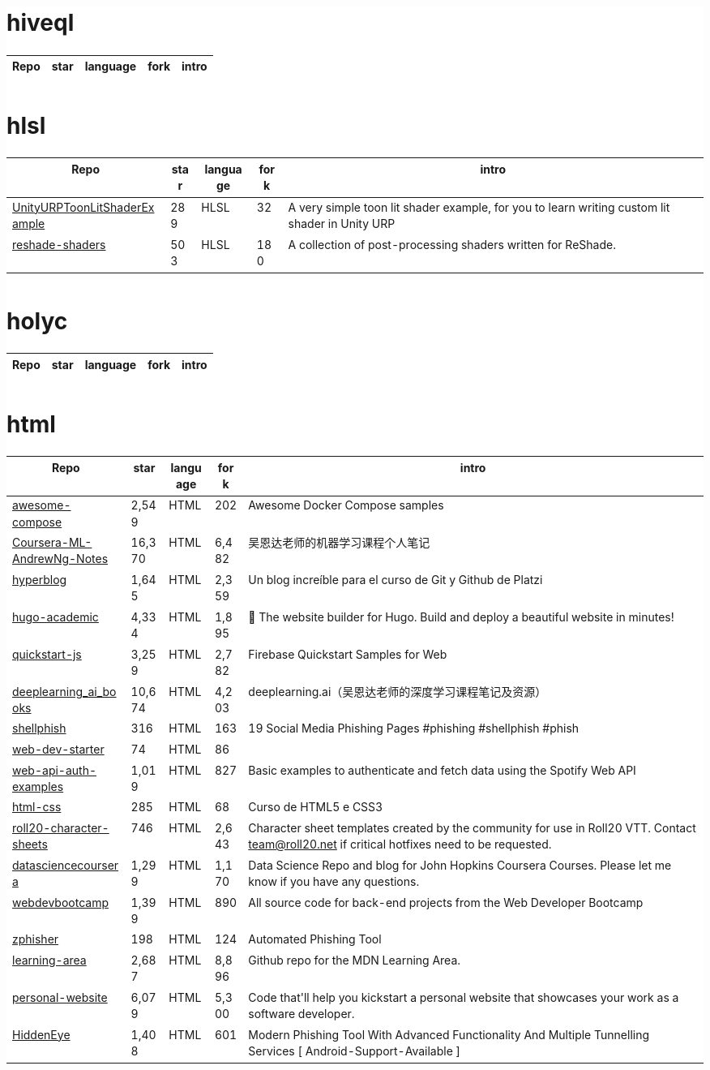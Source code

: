 
# hiveql

Repo|star|language|fork|intro
-|-|-|-|-



# hlsl

Repo|star|language|fork|intro
-|-|-|-|-
[UnityURPToonLitShaderExample](https://github.com/ColinLeung-NiloCat/UnityURPToonLitShaderExample)|289|HLSL|32|A very simple toon lit shader example, for you to learn writing custom lit shader in Unity URP
[reshade-shaders](https://github.com/crosire/reshade-shaders)|503|HLSL|180|A collection of post-processing shaders written for ReShade.


# holyc

Repo|star|language|fork|intro
-|-|-|-|-



# html

Repo|star|language|fork|intro
-|-|-|-|-
[awesome-compose](https://github.com/docker/awesome-compose)|2,549|HTML|202|Awesome Docker Compose samples
[Coursera-ML-AndrewNg-Notes](https://github.com/fengdu78/Coursera-ML-AndrewNg-Notes)|16,370|HTML|6,482|吴恩达老师的机器学习课程个人笔记
[hyperblog](https://github.com/freddier/hyperblog)|1,645|HTML|2,359|Un blog increíble para el curso de Git y Github de Platzi
[hugo-academic](https://github.com/gcushen/hugo-academic)|4,334|HTML|1,895|📝 The website builder for Hugo. Build and deploy a beautiful website in minutes!
[quickstart-js](https://github.com/firebase/quickstart-js)|3,259|HTML|2,782|Firebase Quickstart Samples for Web
[deeplearning_ai_books](https://github.com/fengdu78/deeplearning_ai_books)|10,674|HTML|4,203|deeplearning.ai（吴恩达老师的深度学习课程笔记及资源）
[shellphish](https://github.com/thelinuxchoice/shellphish)|316|HTML|163|19 Social Media Phishing Pages #phishing #shellphish #phish
[web-dev-starter](https://github.com/pluralsight/web-dev-starter)|74|HTML|86|
[web-api-auth-examples](https://github.com/spotify/web-api-auth-examples)|1,019|HTML|827|Basic examples to authenticate and fetch data using the Spotify Web API
[html-css](https://github.com/gustavoguanabara/html-css)|285|HTML|68|Curso de HTML5 e CSS3
[roll20-character-sheets](https://github.com/Roll20/roll20-character-sheets)|746|HTML|2,643|Character sheet templates created by the community for use in Roll20 VTT. Contact team@roll20.net if critical hotfixes need to be requested.
[datasciencecoursera](https://github.com/mGalarnyk/datasciencecoursera)|1,299|HTML|1,170|Data Science Repo and blog for John Hopkins Coursera Courses. Please let me know if you have any questions.
[webdevbootcamp](https://github.com/nax3t/webdevbootcamp)|1,399|HTML|890|All source code for back-end projects from the Web Developer Bootcamp
[zphisher](https://github.com/htr-tech/zphisher)|198|HTML|124|Automated Phishing Tool
[learning-area](https://github.com/mdn/learning-area)|2,687|HTML|8,896|Github repo for the MDN Learning Area.
[personal-website](https://github.com/github/personal-website)|6,079|HTML|5,300|Code that'll help you kickstart a personal website that showcases your work as a software developer.
[HiddenEye](https://github.com/DarkSecDevelopers/HiddenEye)|1,408|HTML|601|Modern Phishing Tool With Advanced Functionality And Multiple Tunnelling Services [ Android-Support-Available ]